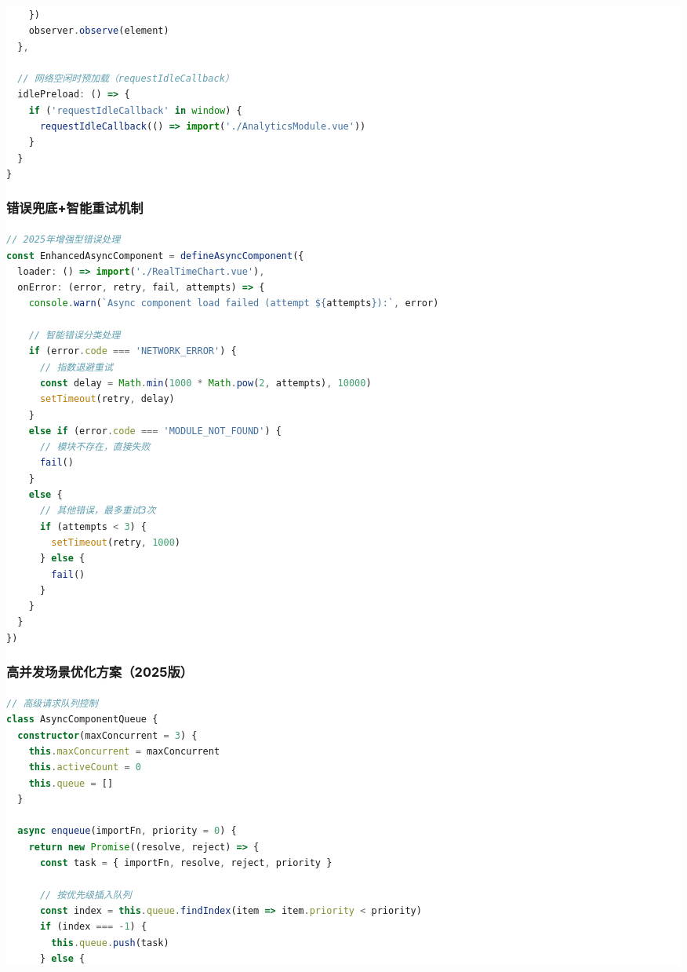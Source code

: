 ```ts
    })
    observer.observe(element)
  },
  
  // 网络空闲时预加载（requestIdleCallback）
  idlePreload: () => {
    if ('requestIdleCallback' in window) {
      requestIdleCallback(() => import('./AnalyticsModule.vue'))
    }
  }
}
```

### 错误兜底+智能重试机制 ###

```ts
// 2025年增强型错误处理
const EnhancedAsyncComponent = defineAsyncComponent({
  loader: () => import('./RealTimeChart.vue'),
  onError: (error, retry, fail, attempts) => {
    console.warn(`Async component load failed (attempt ${attempts}):`, error)
    
    // 智能错误分类处理
    if (error.code === 'NETWORK_ERROR') {
      // 指数退避重试
      const delay = Math.min(1000 * Math.pow(2, attempts), 10000)
      setTimeout(retry, delay)
    } 
    else if (error.code === 'MODULE_NOT_FOUND') {
      // 模块不存在，直接失败
      fail()
    }
    else {
      // 其他错误，最多重试3次
      if (attempts < 3) {
        setTimeout(retry, 1000)
      } else {
        fail()
      }
    }
  }
})
```

### 高并发场景优化方案（2025版） ###

```ts
// 高级请求队列控制
class AsyncComponentQueue {
  constructor(maxConcurrent = 3) {
    this.maxConcurrent = maxConcurrent
    this.activeCount = 0
    this.queue = []
  }

  async enqueue(importFn, priority = 0) {
    return new Promise((resolve, reject) => {
      const task = { importFn, resolve, reject, priority }
      
      // 按优先级插入队列
      const index = this.queue.findIndex(item => item.priority < priority)
      if (index === -1) {
        this.queue.push(task)
      } else {
```